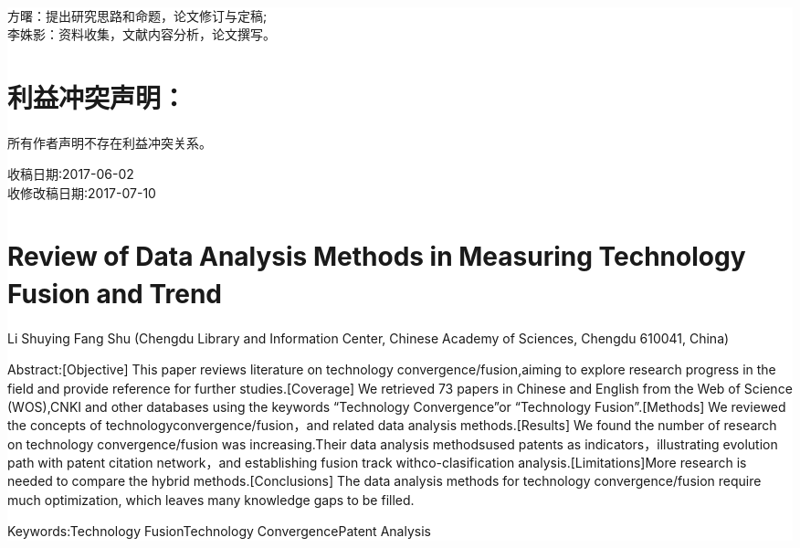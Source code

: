 方曙：提出研究思路和命题，论文修订与定稿;  
李姝影：资料收集，文献内容分析，论文撰写。

# 利益冲突声明：

所有作者声明不存在利益冲突关系。

收稿日期:2017-06-02  
收修改稿日期:2017-07-10

# Review of Data Analysis Methods in Measuring Technology Fusion and Trend

Li Shuying Fang Shu (Chengdu Library and Information Center, Chinese Academy of Sciences, Chengdu 610041, China)

Abstract:[Objective] This paper reviews literature on technology convergence/fusion,aiming to explore research progress in the field and provide reference for further studies.[Coverage] We retrieved 73 papers in Chinese and English from the Web of Science (WOS),CNKI and other databases using the keywords “Technology Convergence”or “Technology Fusion”.[Methods] We reviewed the concepts of technologyconvergence/fusion，and related data analysis methods.[Results] We found the number of research on technology convergence/fusion was increasing.Their data analysis methodsused patents as indicators，illustrating evolution path with patent citation network，and establishing fusion track withco-clasification analysis.[Limitations]More research is needed to compare the hybrid methods.[Conclusions] The data analysis methods for technology convergence/fusion require much optimization, which leaves many knowledge gaps to be filled.

Keywords:Technology FusionTechnology ConvergencePatent Analysis
